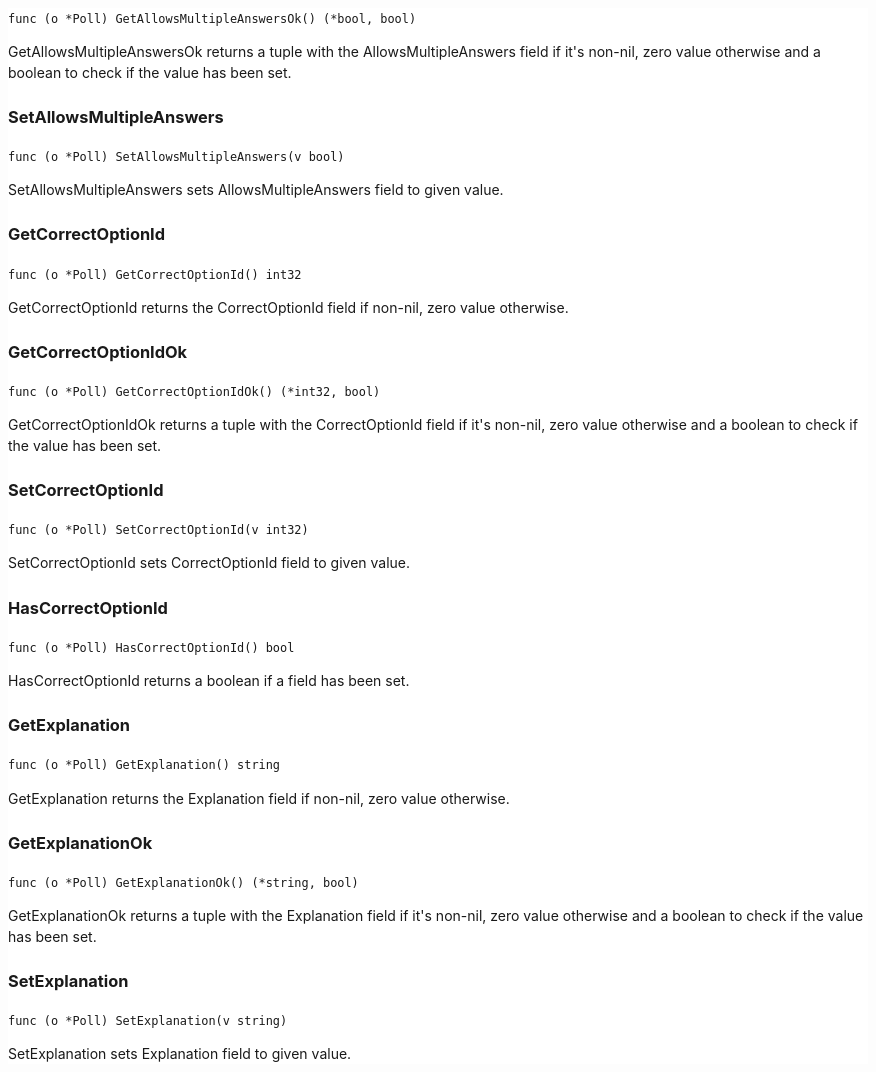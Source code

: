 `func (o *Poll) GetAllowsMultipleAnswersOk() (*bool, bool)`

GetAllowsMultipleAnswersOk returns a tuple with the AllowsMultipleAnswers field if it's non-nil, zero value otherwise
and a boolean to check if the value has been set.

### SetAllowsMultipleAnswers

`func (o *Poll) SetAllowsMultipleAnswers(v bool)`

SetAllowsMultipleAnswers sets AllowsMultipleAnswers field to given value.


### GetCorrectOptionId

`func (o *Poll) GetCorrectOptionId() int32`

GetCorrectOptionId returns the CorrectOptionId field if non-nil, zero value otherwise.

### GetCorrectOptionIdOk

`func (o *Poll) GetCorrectOptionIdOk() (*int32, bool)`

GetCorrectOptionIdOk returns a tuple with the CorrectOptionId field if it's non-nil, zero value otherwise
and a boolean to check if the value has been set.

### SetCorrectOptionId

`func (o *Poll) SetCorrectOptionId(v int32)`

SetCorrectOptionId sets CorrectOptionId field to given value.

### HasCorrectOptionId

`func (o *Poll) HasCorrectOptionId() bool`

HasCorrectOptionId returns a boolean if a field has been set.

### GetExplanation

`func (o *Poll) GetExplanation() string`

GetExplanation returns the Explanation field if non-nil, zero value otherwise.

### GetExplanationOk

`func (o *Poll) GetExplanationOk() (*string, bool)`

GetExplanationOk returns a tuple with the Explanation field if it's non-nil, zero value otherwise
and a boolean to check if the value has been set.

### SetExplanation

`func (o *Poll) SetExplanation(v string)`

SetExplanation sets Explanation field to given value.
